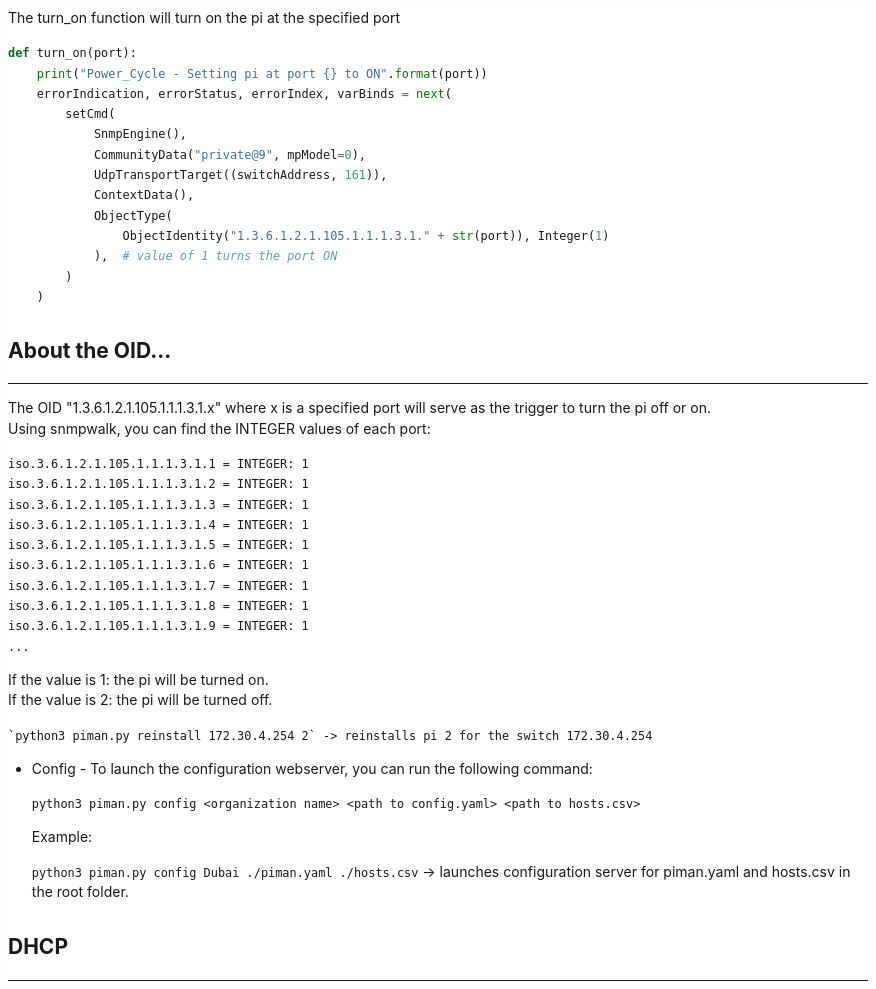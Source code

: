 The turn_on function will turn on the pi at the specified port

```python
def turn_on(port):
    print("Power_Cycle - Setting pi at port {} to ON".format(port))
    errorIndication, errorStatus, errorIndex, varBinds = next(
        setCmd(
            SnmpEngine(),
            CommunityData("private@9", mpModel=0),
            UdpTransportTarget((switchAddress, 161)),
            ContextData(),
            ObjectType(
                ObjectIdentity("1.3.6.1.2.1.105.1.1.1.3.1." + str(port)), Integer(1)
            ),  # value of 1 turns the port ON
        )
    )
```

## **About the OID...**

---

The OID "1.3.6.1.2.1.105.1.1.1.3.1.x" where x is a specified port will serve as the trigger to turn the pi off or on.  
Using snmpwalk, you can find the INTEGER values of each port:

```bash
iso.3.6.1.2.1.105.1.1.1.3.1.1 = INTEGER: 1
iso.3.6.1.2.1.105.1.1.1.3.1.2 = INTEGER: 1
iso.3.6.1.2.1.105.1.1.1.3.1.3 = INTEGER: 1
iso.3.6.1.2.1.105.1.1.1.3.1.4 = INTEGER: 1
iso.3.6.1.2.1.105.1.1.1.3.1.5 = INTEGER: 1
iso.3.6.1.2.1.105.1.1.1.3.1.6 = INTEGER: 1
iso.3.6.1.2.1.105.1.1.1.3.1.7 = INTEGER: 1
iso.3.6.1.2.1.105.1.1.1.3.1.8 = INTEGER: 1
iso.3.6.1.2.1.105.1.1.1.3.1.9 = INTEGER: 1
...
```

If the value is 1: the pi will be turned on.  
If the value is 2: the pi will be turned off.

    `python3 piman.py reinstall 172.30.4.254 2` -> reinstalls pi 2 for the switch 172.30.4.254

- Config - To launch the configuration webserver, you can run the following command:

  `python3 piman.py config <organization name> <path to config.yaml> <path to hosts.csv>`

  Example:

  `python3 piman.py config Dubai ./piman.yaml ./hosts.csv` -> launches configuration server for piman.yaml and hosts.csv in the root folder.

## **DHCP**

---